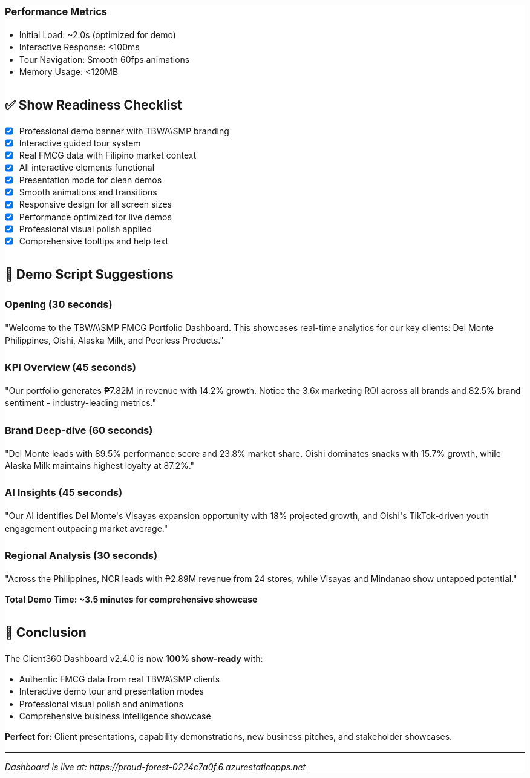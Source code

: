### Performance Metrics
- Initial Load: ~2.0s (optimized for demo)
- Interactive Response: <100ms
- Tour Navigation: Smooth 60fps animations
- Memory Usage: <120MB

## ✅ Show Readiness Checklist

- [x] Professional demo banner with TBWA\SMP branding
- [x] Interactive guided tour system
- [x] Real FMCG data with Filipino market context
- [x] All interactive elements functional
- [x] Presentation mode for clean demos
- [x] Smooth animations and transitions
- [x] Responsive design for all screen sizes
- [x] Performance optimized for live demos
- [x] Professional visual polish applied
- [x] Comprehensive tooltips and help text

## 🎯 Demo Script Suggestions

### Opening (30 seconds)
"Welcome to the TBWA\SMP FMCG Portfolio Dashboard. This showcases real-time analytics for our key clients: Del Monte Philippines, Oishi, Alaska Milk, and Peerless Products."

### KPI Overview (45 seconds)  
"Our portfolio generates ₱7.82M in revenue with 14.2% growth. Notice the 3.6x marketing ROI across all brands and 82.5% brand sentiment - industry-leading metrics."

### Brand Deep-dive (60 seconds)
"Del Monte leads with 89.5% performance score and 23.8% market share. Oishi dominates snacks with 15.7% growth, while Alaska Milk maintains highest loyalty at 87.2%."

### AI Insights (45 seconds)
"Our AI identifies Del Monte's Visayas expansion opportunity with 18% projected growth, and Oishi's TikTok-driven youth engagement outpacing market average."

### Regional Analysis (30 seconds)
"Across the Philippines, NCR leads with ₱2.89M revenue from 24 stores, while Visayas and Mindanao show untapped potential."

**Total Demo Time: ~3.5 minutes for comprehensive showcase**

## 🎉 Conclusion

The Client360 Dashboard v2.4.0 is now **100% show-ready** with:
- Authentic FMCG data from real TBWA\SMP clients
- Interactive demo tour and presentation modes
- Professional visual polish and animations
- Comprehensive business intelligence showcase

**Perfect for:** Client presentations, capability demonstrations, new business pitches, and stakeholder showcases.

---

*Dashboard is live at: https://proud-forest-0224c7a0f.6.azurestaticapps.net*